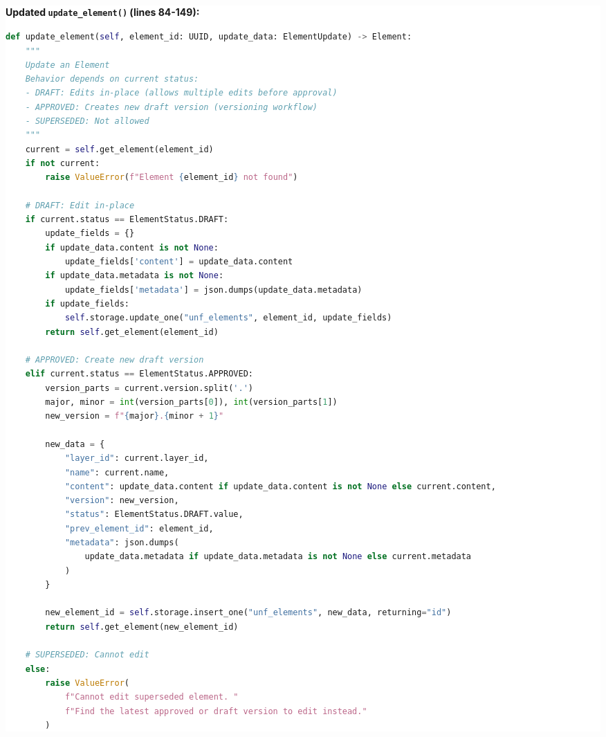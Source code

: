 **Updated `update_element()` (lines 84-149):**
```python
def update_element(self, element_id: UUID, update_data: ElementUpdate) -> Element:
    """
    Update an Element
    Behavior depends on current status:
    - DRAFT: Edits in-place (allows multiple edits before approval)
    - APPROVED: Creates new draft version (versioning workflow)
    - SUPERSEDED: Not allowed
    """
    current = self.get_element(element_id)
    if not current:
        raise ValueError(f"Element {element_id} not found")

    # DRAFT: Edit in-place
    if current.status == ElementStatus.DRAFT:
        update_fields = {}
        if update_data.content is not None:
            update_fields['content'] = update_data.content
        if update_data.metadata is not None:
            update_fields['metadata'] = json.dumps(update_data.metadata)
        if update_fields:
            self.storage.update_one("unf_elements", element_id, update_fields)
        return self.get_element(element_id)

    # APPROVED: Create new draft version
    elif current.status == ElementStatus.APPROVED:
        version_parts = current.version.split('.')
        major, minor = int(version_parts[0]), int(version_parts[1])
        new_version = f"{major}.{minor + 1}"

        new_data = {
            "layer_id": current.layer_id,
            "name": current.name,
            "content": update_data.content if update_data.content is not None else current.content,
            "version": new_version,
            "status": ElementStatus.DRAFT.value,
            "prev_element_id": element_id,
            "metadata": json.dumps(
                update_data.metadata if update_data.metadata is not None else current.metadata
            )
        }

        new_element_id = self.storage.insert_one("unf_elements", new_data, returning="id")
        return self.get_element(new_element_id)

    # SUPERSEDED: Cannot edit
    else:
        raise ValueError(
            f"Cannot edit superseded element. "
            f"Find the latest approved or draft version to edit instead."
        )
```
